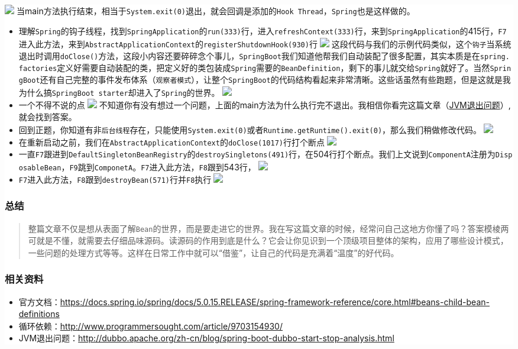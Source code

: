 ![](https://user-gold-cdn.xitu.io/2019/10/16/16dd25b81ccb9813?w=1266&h=96&f=png&s=9140)
当main方法执行结束，相当于`System.exit(0)`退出，就会回调是添加的`Hook Thread`，`Spring`也是这样做的。
- 理解`Spring`的钩子线程，找到`SpringApplication`的`run(333)`行，进入`refreshContext(333)`行，来到`SpringApplication`的415行，`F7`进入此方法，来到`AbstractApplicationContext`的`registerShutdownHook(930)`行
![](https://user-gold-cdn.xitu.io/2019/10/16/16dd26514f1c835c?w=1766&h=524&f=png&s=115334)
这段代码与我们的示例代码类似，这个`钩子`当系统退出时调用`doClose()`方法，这段小内容还要碎碎念个事儿，`SpringBoot`我们知道他帮我们自动装配了很多配置，其实本质是在`spring.factories`定义好需要自动装配的类，把定义好的类包装成`Spring`需要的`BeanDefinition`，剩下的事儿就交给`Spring`就好了。当然`SpringBoot`还有自己完整的事件发布体系（`观察者模式`），让整个`SpringBoot`的代码结构看起来非常清晰。这些话虽然有些跑题，但是这就是我为什么搞`SpringBoot starter`却进入了`Spring`的世界。
![](https://user-gold-cdn.xitu.io/2019/10/16/16dd26ba5695e36d?w=2408&h=804&f=png&s=451751)
- 一个不得不说的点
![](https://user-gold-cdn.xitu.io/2019/10/16/16dd271f7419b3fd?w=1272&h=204&f=png&s=44283)
不知道你有没有想过一个问题，上面的main方法为什么执行完不退出。我相信你看完这篇文章（[JVM退出问题](http://dubbo.apache.org/zh-cn/blog/spring-boot-dubbo-start-stop-analysis.html)）,就会找到答案。
- 回到正题，你知道有非`后台线程`存在，只能使用`System.exit(0)`或者`Runtime.getRuntime().exit(0)`，那么我们稍做修改代码。
![](https://user-gold-cdn.xitu.io/2019/10/16/16dd2776b6499b94?w=1266&h=238&f=png&s=53686)
- 在重新启动之前，我们在`AbstractApplicationContext`的`doClose(1017)`行打个断点
![](https://user-gold-cdn.xitu.io/2019/10/16/16dd27aac4d2788c?w=1964&h=1256&f=png&s=322787)
- 一直`F7`跟进到`DefaultSingletonBeanRegistry`的`destroySingletons(491)`行，在504行打个断点。我们上文说到`ComponentA`注册为`DisposableBean`，`F9`跳到`ComponetA`。`F7`进入此方法，`F8`跟到543行，
![](https://user-gold-cdn.xitu.io/2019/10/16/16dd33474c00942e?w=1970&h=854&f=png&s=254817)
- `F7`进入此方法，`F8`跟到`destroyBean(571)`行并`F8`执行
![](https://user-gold-cdn.xitu.io/2019/10/16/16dd33ae03029e83?w=1890&h=1066&f=png&s=276265)
### 总结
> 整篇文章不仅是想从表面了解`Bean`的世界，而是要走进它的世界。我在写这篇文章的时候，经常问自己这地方你懂了吗？答案模棱两可就是不懂，就需要去仔细品味源码。读源码的作用到底是什么？它会让你见识到一个顶级项目整体的架构，应用了哪些设计模式，一些问题的处理方式等等。这样在日常工作中就可以“借鉴”，让自己的代码是充满着“温度”的好代码。
### 相关资料
- 官方文档：https://docs.spring.io/spring/docs/5.0.15.RELEASE/spring-framework-reference/core.html#beans-child-bean-definitions
- 循环依赖：http://www.programmersought.com/article/9703154930/
- JVM退出问题：http://dubbo.apache.org/zh-cn/blog/spring-boot-dubbo-start-stop-analysis.html